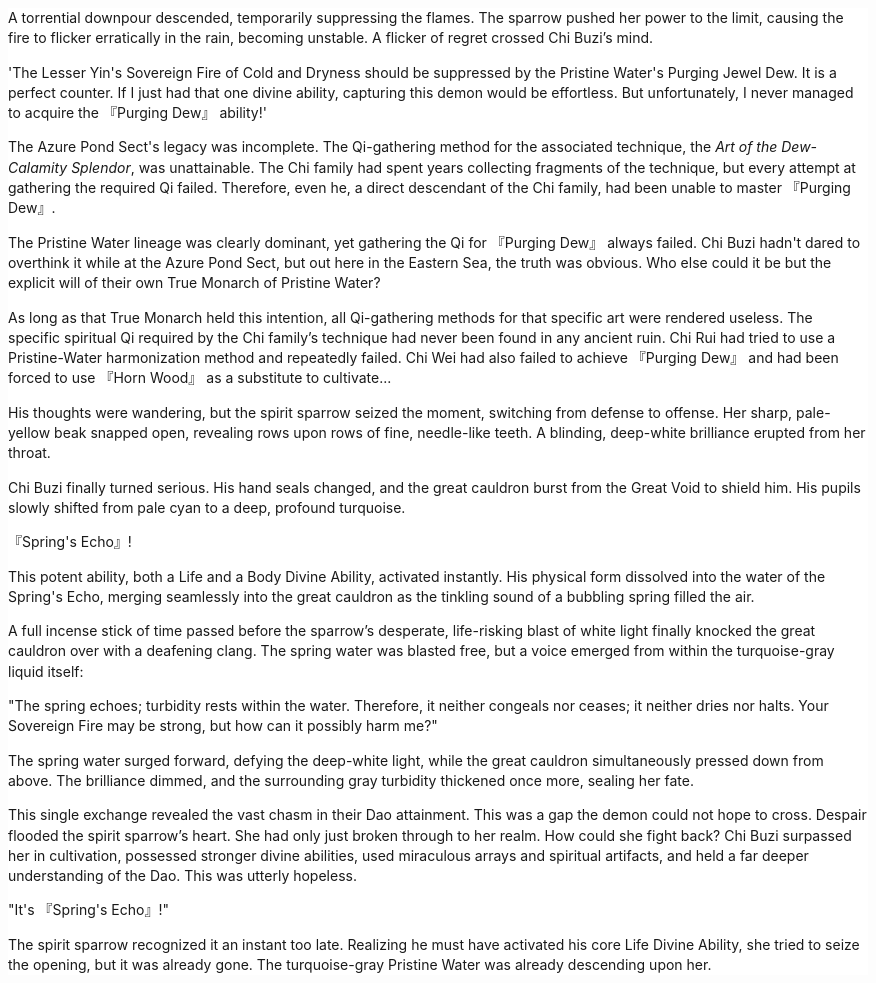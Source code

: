 A torrential downpour descended, temporarily suppressing the flames. The sparrow pushed her power to the limit, causing the fire to flicker erratically in the rain, becoming unstable. A flicker of regret crossed Chi Buzi’s mind.

'The Lesser Yin's Sovereign Fire of Cold and Dryness should be suppressed by the Pristine Water's Purging Jewel Dew. It is a perfect counter. If I just had that one divine ability, capturing this demon would be effortless. But unfortunately, I never managed to acquire the 『Purging Dew』 ability!'

The Azure Pond Sect's legacy was incomplete. The Qi-gathering method for the associated technique, the *Art of the Dew-Calamity Splendor*, was unattainable. The Chi family had spent years collecting fragments of the technique, but every attempt at gathering the required Qi failed. Therefore, even he, a direct descendant of the Chi family, had been unable to master 『Purging Dew』.

The Pristine Water lineage was clearly dominant, yet gathering the Qi for 『Purging Dew』 always failed. Chi Buzi hadn't dared to overthink it while at the Azure Pond Sect, but out here in the Eastern Sea, the truth was obvious. Who else could it be but the explicit will of their own True Monarch of Pristine Water?

As long as that True Monarch held this intention, all Qi-gathering methods for that specific art were rendered useless. The specific spiritual Qi required by the Chi family’s technique had never been found in any ancient ruin. Chi Rui had tried to use a Pristine-Water harmonization method and repeatedly failed. Chi Wei had also failed to achieve 『Purging Dew』 and had been forced to use 『Horn Wood』 as a substitute to cultivate...

His thoughts were wandering, but the spirit sparrow seized the moment, switching from defense to offense. Her sharp, pale-yellow beak snapped open, revealing rows upon rows of fine, needle-like teeth. A blinding, deep-white brilliance erupted from her throat.

Chi Buzi finally turned serious. His hand seals changed, and the great cauldron burst from the Great Void to shield him. His pupils slowly shifted from pale cyan to a deep, profound turquoise.

『Spring's Echo』!

This potent ability, both a Life and a Body Divine Ability, activated instantly. His physical form dissolved into the water of the Spring's Echo, merging seamlessly into the great cauldron as the tinkling sound of a bubbling spring filled the air.

A full incense stick of time passed before the sparrow’s desperate, life-risking blast of white light finally knocked the great cauldron over with a deafening clang. The spring water was blasted free, but a voice emerged from within the turquoise-gray liquid itself:

"The spring echoes; turbidity rests within the water. Therefore, it neither congeals nor ceases; it neither dries nor halts. Your Sovereign Fire may be strong, but how can it possibly harm me?"

The spring water surged forward, defying the deep-white light, while the great cauldron simultaneously pressed down from above. The brilliance dimmed, and the surrounding gray turbidity thickened once more, sealing her fate.

This single exchange revealed the vast chasm in their Dao attainment. This was a gap the demon could not hope to cross. Despair flooded the spirit sparrow’s heart. She had only just broken through to her realm. How could she fight back? Chi Buzi surpassed her in cultivation, possessed stronger divine abilities, used miraculous arrays and spiritual artifacts, and held a far deeper understanding of the Dao. This was utterly hopeless.

"It's 『Spring's Echo』!"

The spirit sparrow recognized it an instant too late. Realizing he must have activated his core Life Divine Ability, she tried to seize the opening, but it was already gone. The turquoise-gray Pristine Water was already descending upon her.
